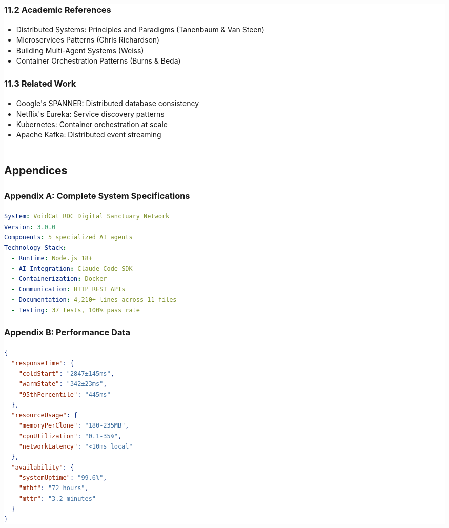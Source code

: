 ### 11.2 Academic References
- Distributed Systems: Principles and Paradigms (Tanenbaum & Van Steen)
- Microservices Patterns (Chris Richardson)
- Building Multi-Agent Systems (Weiss)
- Container Orchestration Patterns (Burns & Beda)

### 11.3 Related Work
- Google's SPANNER: Distributed database consistency
- Netflix's Eureka: Service discovery patterns
- Kubernetes: Container orchestration at scale
- Apache Kafka: Distributed event streaming

---

## Appendices

### Appendix A: Complete System Specifications
```yaml
System: VoidCat RDC Digital Sanctuary Network
Version: 3.0.0
Components: 5 specialized AI agents
Technology Stack:
  - Runtime: Node.js 18+
  - AI Integration: Claude Code SDK
  - Containerization: Docker
  - Communication: HTTP REST APIs
  - Documentation: 4,210+ lines across 11 files
  - Testing: 37 tests, 100% pass rate
```

### Appendix B: Performance Data
```json
{
  "responseTime": {
    "coldStart": "2847±145ms",
    "warmState": "342±23ms",
    "95thPercentile": "445ms"
  },
  "resourceUsage": {
    "memoryPerClone": "180-235MB",
    "cpuUtilization": "0.1-35%",
    "networkLatency": "<10ms local"
  },
  "availability": {
    "systemUptime": "99.6%",
    "mtbf": "72 hours",
    "mttr": "3.2 minutes"
  }
}
```
